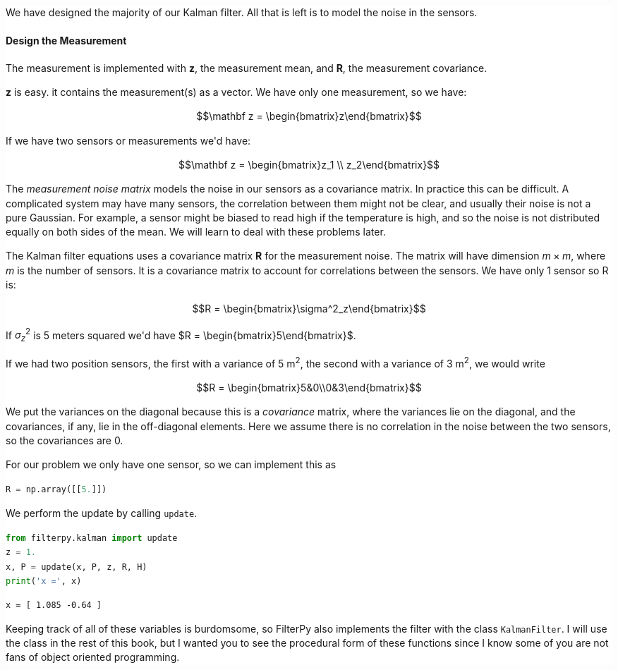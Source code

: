 We have designed the majority of our Kalman filter. All that is left is to model the noise in the sensors.

####  Design the Measurement

The measurement is implemented with $\mathbf z$, the measurement mean, and $\mathbf R$, the measurement covariance. 

$\mathbf z$ is easy. it contains the measurement(s) as a vector. We have only one measurement, so we have:

$$\mathbf z = \begin{bmatrix}z\end{bmatrix}$$

If we have two sensors or measurements we'd have:

$$\mathbf z = \begin{bmatrix}z_1 \\ z_2\end{bmatrix}$$


The *measurement noise matrix* models the noise in our sensors as a covariance matrix. In practice this can be difficult. A complicated system may have many sensors, the correlation between them might not be clear, and usually their noise is not a pure Gaussian. For example, a sensor might be biased to read high if the temperature is high, and so the noise is not distributed equally on both sides of the mean. We will learn to deal with these problems later.

The Kalman filter equations uses a covariance matrix $\mathbf R$ for the measurement noise. The matrix will have dimension $m{\times}m$, where $m$ is the number of sensors. It is a covariance matrix to account for correlations between the sensors. We have only 1 sensor so R is:

$$R = \begin{bmatrix}\sigma^2_z\end{bmatrix}$$

If $\sigma^2_z$ is 5 meters squared we'd have $R = \begin{bmatrix}5\end{bmatrix}$. 

If we had two position sensors, the first with a variance of 5 m$^2$, the second with a variance of 3 m$^2$, we would write

$$R = \begin{bmatrix}5&0\\0&3\end{bmatrix}$$

We put the variances on the diagonal because this is a *covariance* matrix, where the variances lie on the diagonal, and the covariances, if any, lie in the off-diagonal elements. Here we assume there is no correlation in the noise between the two sensors, so the covariances are 0.

For our problem we only have one sensor, so we can implement this as


```python
R = np.array([[5.]])
```

We perform the update by calling `update`. 


```python
from filterpy.kalman import update
z = 1.
x, P = update(x, P, z, R, H)
print('x =', x)
```

    x = [ 1.085 -0.64 ]


Keeping track of all of these variables is burdomsome, so FilterPy also implements the filter with the class `KalmanFilter`. I will use the class in the rest of this book, but I wanted you to see the procedural form of these functions since I know some of you are not fans of object oriented programming.
